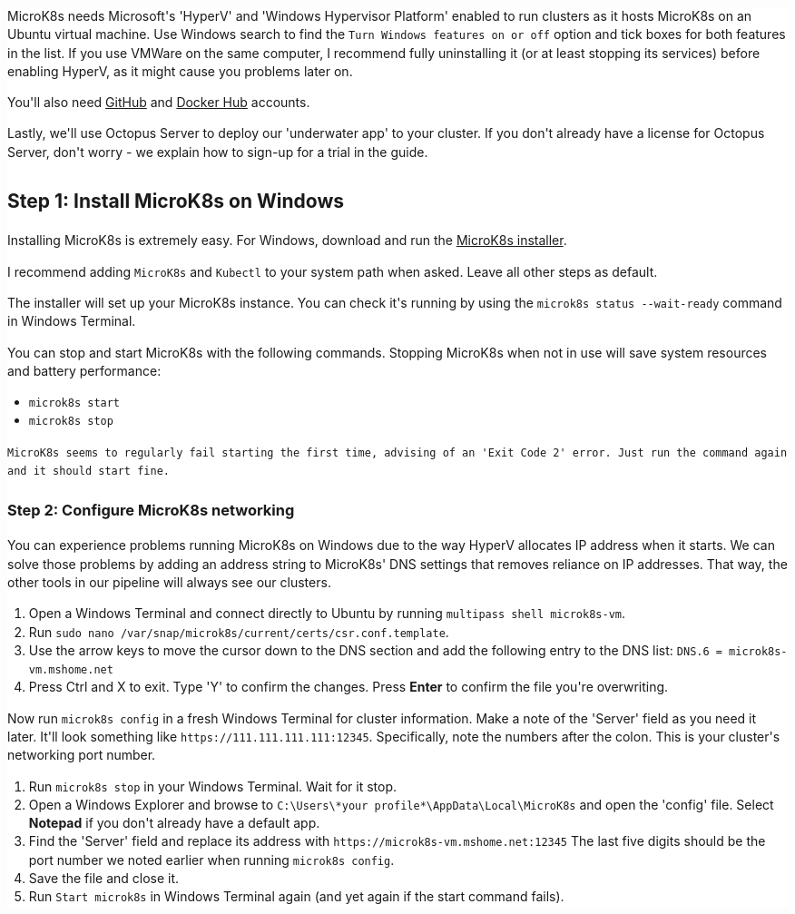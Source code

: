 MicroK8s needs Microsoft's 'HyperV' and 'Windows Hypervisor Platform' enabled to run clusters as it hosts MicroK8s on an Ubuntu virtual machine. Use Windows search to find the `Turn Windows features on or off` option and tick boxes for both features in the list. If you use VMWare on the same computer, I recommend fully uninstalling it (or at least stopping its services) before enabling HyperV, as it might cause you problems later on.

You'll also need [GitHub](https://github.com/) and [Docker Hub](https://hub.docker.com/) accounts.

Lastly, we'll use Octopus Server to deploy our 'underwater app' to your cluster. If you don't already have a license for Octopus Server, don't worry - we explain how to sign-up for a trial in the guide.

## Step 1: Install MicroK8s on Windows

Installing MicroK8s is extremely easy. For Windows, download and run the [MicroK8s installer](https://microk8s.io/).

I recommend adding `MicroK8s` and `Kubectl` to your system path when asked. Leave all other steps as default.

The installer will set up your MicroK8s instance. You can check it's running by using the `microk8s status --wait-ready` command in Windows Terminal.

You can stop and start MicroK8s with the following commands. Stopping MicroK8s when not in use will save system resources and battery performance:

- `microk8s start`
- `microk8s stop`

```Hint
MicroK8s seems to regularly fail starting the first time, advising of an 'Exit Code 2' error. Just run the command again and it should start fine.
```

### Step 2: Configure MicroK8s networking

You can experience problems running MicroK8s on Windows due to the way HyperV allocates IP address when it starts. We can solve those problems by adding an address string to MicroK8s' DNS settings that removes reliance on IP addresses. That way, the other tools in our pipeline will always see our clusters.

1. Open a Windows Terminal and connect directly to Ubuntu by running `multipass shell microk8s-vm`.
1. Run `sudo nano /var/snap/microk8s/current/certs/csr.conf.template`.
1. Use the arrow keys to move the cursor down to the DNS section and add the following entry to the DNS list: `DNS.6 = microk8s-vm.mshome.net`
1. Press Ctrl and X to exit. Type 'Y' to confirm the changes. Press **Enter** to confirm the file you're overwriting.

Now run `microk8s config` in a fresh Windows Terminal for cluster information. Make a note of the 'Server' field as you need it later. It'll look something like `https://111.111.111.111:12345`. Specifically, note the numbers after the colon. This is your cluster's networking port number.

1. Run `microk8s stop` in your Windows Terminal. Wait for it stop.
1. Open a Windows Explorer and browse to `C:\Users\*your profile*\AppData\Local\MicroK8s` and open the 'config' file. Select **Notepad** if you don't already have a default app.
1. Find the 'Server' field and replace its address with `https://microk8s-vm.mshome.net:12345` The last five digits should be the port number we noted earlier when running `microk8s config`.
1. Save the file and close it.
1. Run `Start microk8s` in Windows Terminal again (and yet again if the start command fails).

